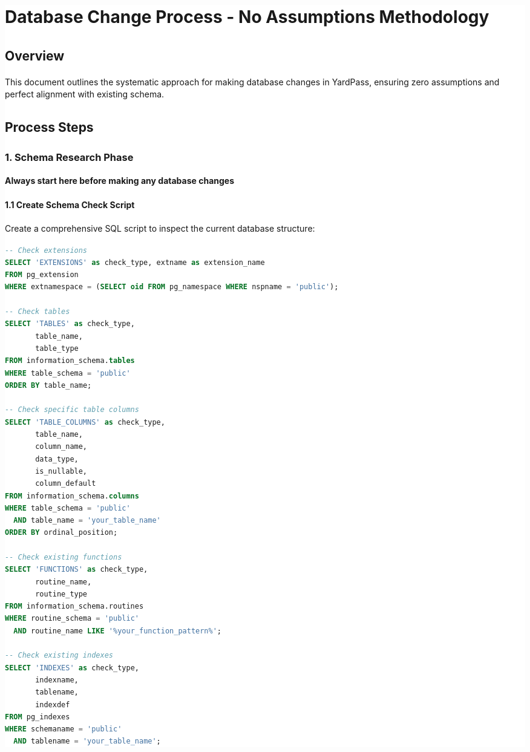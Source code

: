 # Database Change Process - No Assumptions Methodology

## Overview
This document outlines the systematic approach for making database changes in YardPass, ensuring zero assumptions and perfect alignment with existing schema.

## Process Steps

### 1. Schema Research Phase
**Always start here before making any database changes**

#### 1.1 Create Schema Check Script
Create a comprehensive SQL script to inspect the current database structure:

```sql
-- Check extensions
SELECT 'EXTENSIONS' as check_type, extname as extension_name
FROM pg_extension
WHERE extnamespace = (SELECT oid FROM pg_namespace WHERE nspname = 'public');

-- Check tables
SELECT 'TABLES' as check_type, 
       table_name, 
       table_type
FROM information_schema.tables 
WHERE table_schema = 'public'
ORDER BY table_name;

-- Check specific table columns
SELECT 'TABLE_COLUMNS' as check_type, 
       table_name,
       column_name, 
       data_type, 
       is_nullable,
       column_default
FROM information_schema.columns 
WHERE table_schema = 'public' 
  AND table_name = 'your_table_name'
ORDER BY ordinal_position;

-- Check existing functions
SELECT 'FUNCTIONS' as check_type, 
       routine_name,
       routine_type
FROM information_schema.routines 
WHERE routine_schema = 'public'
  AND routine_name LIKE '%your_function_pattern%';

-- Check existing indexes
SELECT 'INDEXES' as check_type, 
       indexname,
       tablename,
       indexdef
FROM pg_indexes 
WHERE schemaname = 'public'
  AND tablename = 'your_table_name';
```
